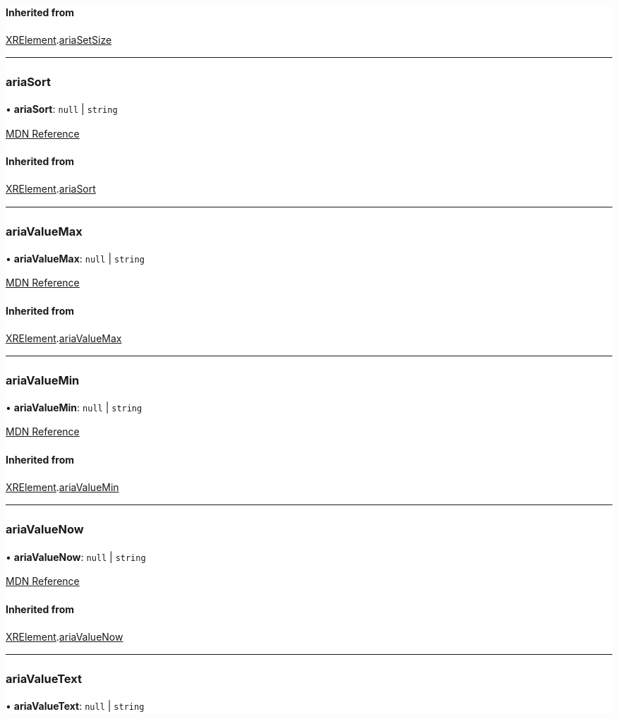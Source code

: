 #### Inherited from

[XRElement](XRElement.md).[ariaSetSize](XRElement.md#ariasetsize)

___

### ariaSort

• **ariaSort**: ``null`` \| `string`

[MDN Reference](https://developer.mozilla.org/docs/Web/API/Element/ariaSort)

#### Inherited from

[XRElement](XRElement.md).[ariaSort](XRElement.md#ariasort)

___

### ariaValueMax

• **ariaValueMax**: ``null`` \| `string`

[MDN Reference](https://developer.mozilla.org/docs/Web/API/Element/ariaValueMax)

#### Inherited from

[XRElement](XRElement.md).[ariaValueMax](XRElement.md#ariavaluemax)

___

### ariaValueMin

• **ariaValueMin**: ``null`` \| `string`

[MDN Reference](https://developer.mozilla.org/docs/Web/API/Element/ariaValueMin)

#### Inherited from

[XRElement](XRElement.md).[ariaValueMin](XRElement.md#ariavaluemin)

___

### ariaValueNow

• **ariaValueNow**: ``null`` \| `string`

[MDN Reference](https://developer.mozilla.org/docs/Web/API/Element/ariaValueNow)

#### Inherited from

[XRElement](XRElement.md).[ariaValueNow](XRElement.md#ariavaluenow)

___

### ariaValueText

• **ariaValueText**: ``null`` \| `string`
